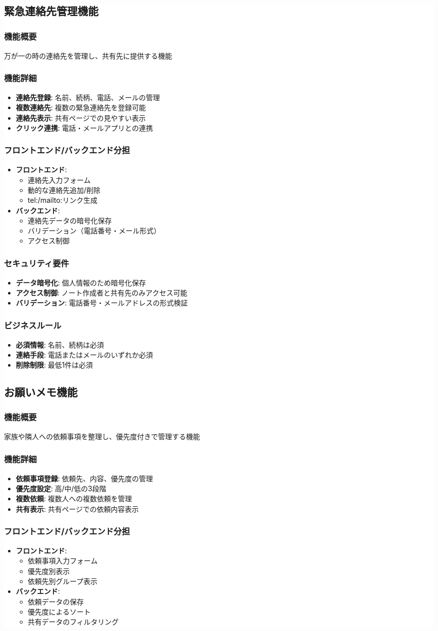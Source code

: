 ## 緊急連絡先管理機能

### 機能概要
万が一の時の連絡先を管理し、共有先に提供する機能

### 機能詳細
- **連絡先登録**: 名前、続柄、電話、メールの管理
- **複数連絡先**: 複数の緊急連絡先を登録可能
- **連絡先表示**: 共有ページでの見やすい表示
- **クリック連携**: 電話・メールアプリとの連携

### フロントエンド/バックエンド分担
- **フロントエンド**: 
  - 連絡先入力フォーム
  - 動的な連絡先追加/削除
  - tel:/mailto:リンク生成
- **バックエンド**: 
  - 連絡先データの暗号化保存
  - バリデーション（電話番号・メール形式）
  - アクセス制御

### セキュリティ要件
- **データ暗号化**: 個人情報のため暗号化保存
- **アクセス制御**: ノート作成者と共有先のみアクセス可能
- **バリデーション**: 電話番号・メールアドレスの形式検証

### ビジネスルール
- **必須情報**: 名前、続柄は必須
- **連絡手段**: 電話またはメールのいずれか必須
- **削除制限**: 最低1件は必須

## お願いメモ機能

### 機能概要
家族や隣人への依頼事項を整理し、優先度付きで管理する機能

### 機能詳細
- **依頼事項登録**: 依頼先、内容、優先度の管理
- **優先度設定**: 高/中/低の3段階
- **複数依頼**: 複数人への複数依頼を管理
- **共有表示**: 共有ページでの依頼内容表示

### フロントエンド/バックエンド分担
- **フロントエンド**: 
  - 依頼事項入力フォーム
  - 優先度別表示
  - 依頼先別グループ表示
- **バックエンド**: 
  - 依頼データの保存
  - 優先度によるソート
  - 共有データのフィルタリング
